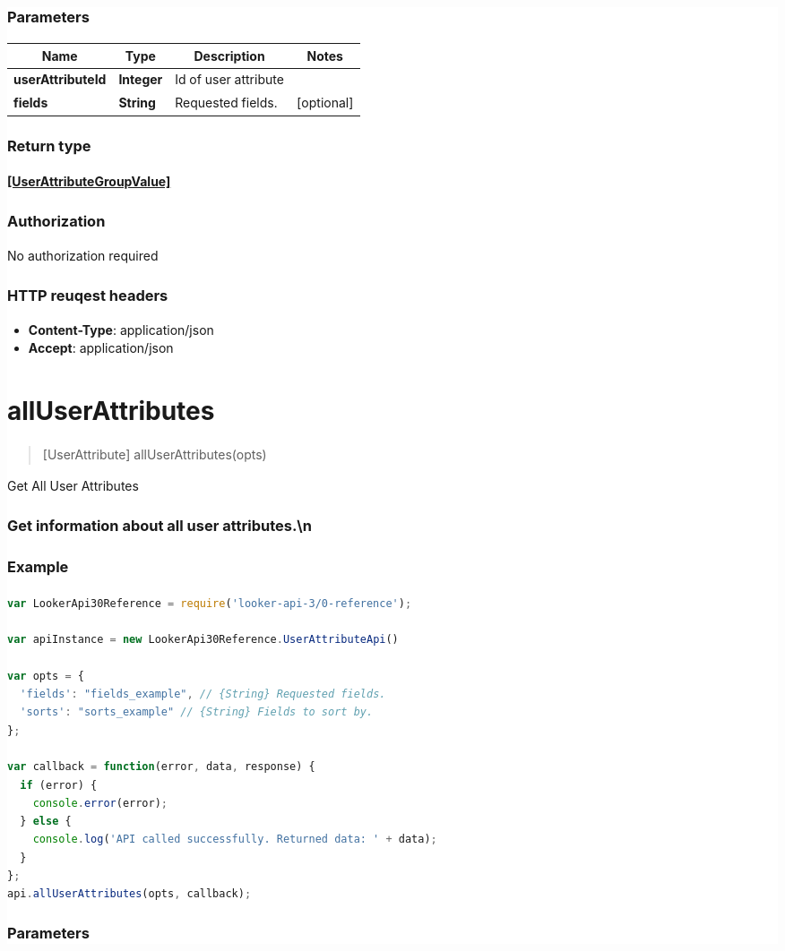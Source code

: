 ### Parameters

Name | Type | Description  | Notes
------------- | ------------- | ------------- | -------------
 **userAttributeId** | **Integer**| Id of user attribute | 
 **fields** | **String**| Requested fields. | [optional] 

### Return type

[**[UserAttributeGroupValue]**](UserAttributeGroupValue.md)

### Authorization

No authorization required

### HTTP reuqest headers

 - **Content-Type**: application/json
 - **Accept**: application/json

<a name="allUserAttributes"></a>
# **allUserAttributes**
> [UserAttribute] allUserAttributes(opts)

Get All User Attributes

### Get information about all user attributes.\n

### Example
```javascript
var LookerApi30Reference = require('looker-api-3/0-reference');

var apiInstance = new LookerApi30Reference.UserAttributeApi()

var opts = { 
  'fields': "fields_example", // {String} Requested fields.
  'sorts': "sorts_example" // {String} Fields to sort by.
};

var callback = function(error, data, response) {
  if (error) {
    console.error(error);
  } else {
    console.log('API called successfully. Returned data: ' + data);
  }
};
api.allUserAttributes(opts, callback);
```

### Parameters
